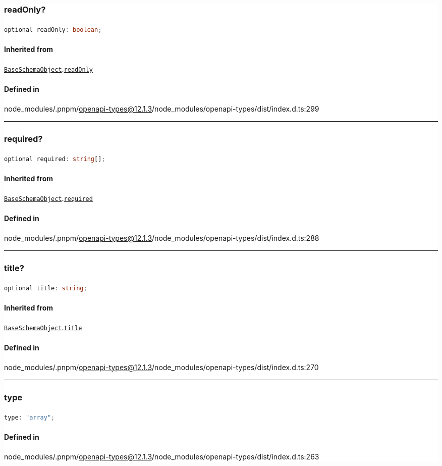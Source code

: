 ### readOnly?

```ts
optional readOnly: boolean;
```

#### Inherited from

[`BaseSchemaObject`](BaseSchemaObject.md).[`readOnly`](BaseSchemaObject.md#readonly)

#### Defined in

node\_modules/.pnpm/openapi-types@12.1.3/node\_modules/openapi-types/dist/index.d.ts:299

***

### required?

```ts
optional required: string[];
```

#### Inherited from

[`BaseSchemaObject`](BaseSchemaObject.md).[`required`](BaseSchemaObject.md#required)

#### Defined in

node\_modules/.pnpm/openapi-types@12.1.3/node\_modules/openapi-types/dist/index.d.ts:288

***

### title?

```ts
optional title: string;
```

#### Inherited from

[`BaseSchemaObject`](BaseSchemaObject.md).[`title`](BaseSchemaObject.md#title)

#### Defined in

node\_modules/.pnpm/openapi-types@12.1.3/node\_modules/openapi-types/dist/index.d.ts:270

***

### type

```ts
type: "array";
```

#### Defined in

node\_modules/.pnpm/openapi-types@12.1.3/node\_modules/openapi-types/dist/index.d.ts:263
